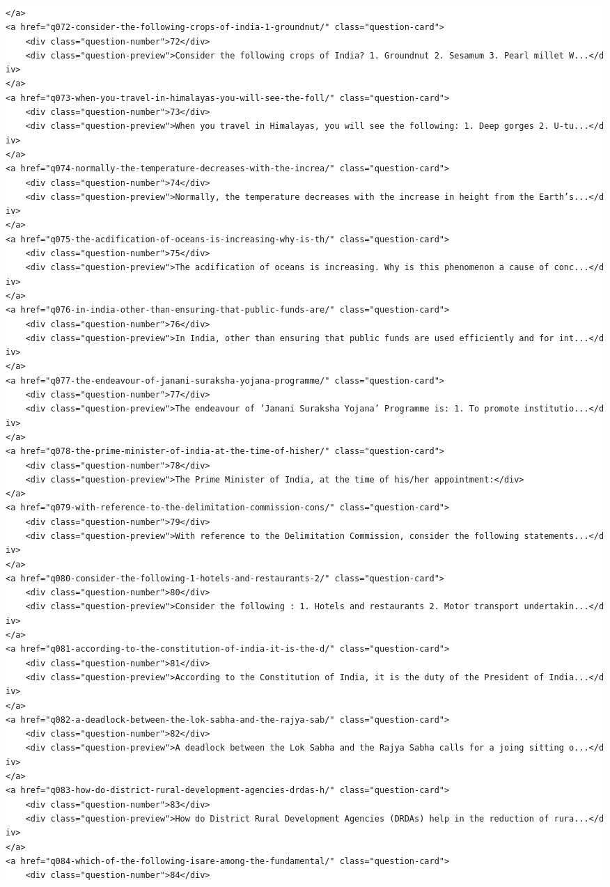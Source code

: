     </a>
    <a href="q072-consider-the-following-crops-of-india-1-groundnut/" class="question-card">
        <div class="question-number">72</div>
        <div class="question-preview">Consider the following crops of India? 1. Groundnut 2. Sesamum 3. Pearl millet W...</div>
    </a>
    <a href="q073-when-you-travel-in-himalayas-you-will-see-the-foll/" class="question-card">
        <div class="question-number">73</div>
        <div class="question-preview">When you travel in Himalayas, you will see the following: 1. Deep gorges 2. U-tu...</div>
    </a>
    <a href="q074-normally-the-temperature-decreases-with-the-increa/" class="question-card">
        <div class="question-number">74</div>
        <div class="question-preview">Normally, the temperature decreases with the increase in height from the Earth’s...</div>
    </a>
    <a href="q075-the-acdification-of-oceans-is-increasing-why-is-th/" class="question-card">
        <div class="question-number">75</div>
        <div class="question-preview">The acdification of oceans is increasing. Why is this phenomenon a cause of conc...</div>
    </a>
    <a href="q076-in-india-other-than-ensuring-that-public-funds-are/" class="question-card">
        <div class="question-number">76</div>
        <div class="question-preview">In India, other than ensuring that public funds are used efficiently and for int...</div>
    </a>
    <a href="q077-the-endeavour-of-janani-suraksha-yojana-programme/" class="question-card">
        <div class="question-number">77</div>
        <div class="question-preview">The endeavour of ’Janani Suraksha Yojana’ Programme is: 1. To promote institutio...</div>
    </a>
    <a href="q078-the-prime-minister-of-india-at-the-time-of-hisher/" class="question-card">
        <div class="question-number">78</div>
        <div class="question-preview">The Prime Minister of India, at the time of his/her appointment:</div>
    </a>
    <a href="q079-with-reference-to-the-delimitation-commission-cons/" class="question-card">
        <div class="question-number">79</div>
        <div class="question-preview">With reference to the Delimitation Commission, consider the following statements...</div>
    </a>
    <a href="q080-consider-the-following-1-hotels-and-restaurants-2/" class="question-card">
        <div class="question-number">80</div>
        <div class="question-preview">Consider the following : 1. Hotels and restaurants 2. Motor transport undertakin...</div>
    </a>
    <a href="q081-according-to-the-constitution-of-india-it-is-the-d/" class="question-card">
        <div class="question-number">81</div>
        <div class="question-preview">According to the Constitution of India, it is the duty of the President of India...</div>
    </a>
    <a href="q082-a-deadlock-between-the-lok-sabha-and-the-rajya-sab/" class="question-card">
        <div class="question-number">82</div>
        <div class="question-preview">A deadlock between the Lok Sabha and the Rajya Sabha calls for a joing sitting o...</div>
    </a>
    <a href="q083-how-do-district-rural-development-agencies-drdas-h/" class="question-card">
        <div class="question-number">83</div>
        <div class="question-preview">How do District Rural Development Agencies (DRDAs) help in the reduction of rura...</div>
    </a>
    <a href="q084-which-of-the-following-isare-among-the-fundamental/" class="question-card">
        <div class="question-number">84</div>
